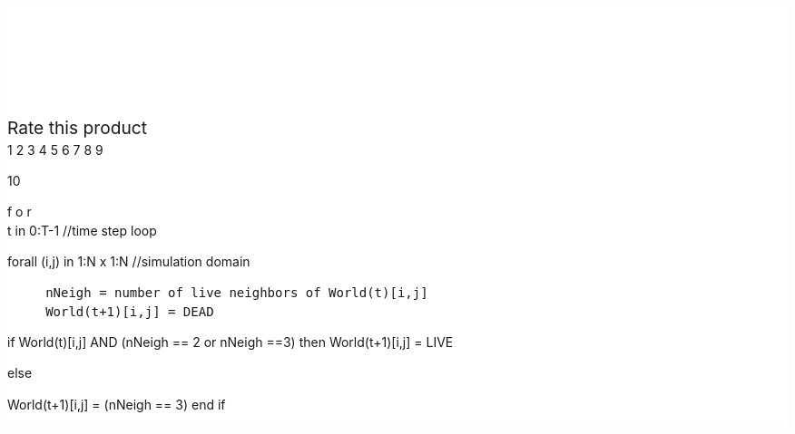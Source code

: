 <div class="kksr-stars-active" style="width: 0px;">
            <div class="kksr-star" style="padding-right: 4px">


<div class="kksr-icon" style="width: 24px; height: 24px;"></div>
        </div>
            <div class="kksr-star" style="padding-right: 4px">


<div class="kksr-icon" style="width: 24px; height: 24px;"></div>
        </div>
            <div class="kksr-star" style="padding-right: 4px">


<div class="kksr-icon" style="width: 24px; height: 24px;"></div>
        </div>
            <div class="kksr-star" style="padding-right: 4px">


<div class="kksr-icon" style="width: 24px; height: 24px;"></div>
        </div>
            <div class="kksr-star" style="padding-right: 4px">


<div class="kksr-icon" style="width: 24px; height: 24px;"></div>
        </div>
    </div>
</div>


<div class="kksr-legend" style="font-size: 19.2px;">
            <span class="kksr-muted">Rate this product</span>
    </div>
    </div>
<div class="page" title="Page 1">
<div class="layoutArea">
<div class="column">
1 2 3 4 5 6 7 8 9

10

</div>
<div class="column">
f o r

</div>
<div class="column">
t in 0:T-1 //time step loop

forall (i,j) in 1:N x 1:N //simulation domain

<pre>     nNeigh = number of live neighbors of World(t)[i,j]
     World(t+1)[i,j] = DEAD
</pre>
if World(t)[i,j] AND (nNeigh == 2 or nNeigh ==3) then World(t+1)[i,j] = LIVE

else

World(t+1)[i,j] = (nNeigh == 3) end if
